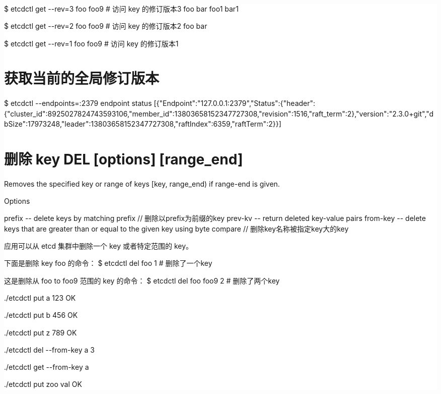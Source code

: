 $ etcdctl get --rev=3 foo foo9 # 访问 key 的修订版本3
foo
bar
foo1
bar1

$ etcdctl get --rev=2 foo foo9 # 访问 key 的修订版本2
foo
bar

$ etcdctl get --rev=1 foo foo9 # 访问 key 的修订版本1

# 获取当前的全局修订版本

$ etcdctl --endpoints=:2379 endpoint status
[{"Endpoint":"127.0.0.1:2379","Status":{"header":{"cluster_id":8925027824743593106,"member_id":13803658152347727308,"revision":1516,"raft_term":2},"version":"2.3.0+git","dbSize":17973248,"leader":13803658152347727308,"raftIndex":6359,"raftTerm":2}}]

# 删除 key DEL [options] <key> [range_end]

Removes the specified key or range of keys [key, range_end) if range-end is given.

Options

prefix -- delete keys by matching prefix // 删除以prefix为前缀的key
prev-kv -- return deleted key-value pairs
from-key -- delete keys that are greater than or equal to the given key using byte compare // 删除key名称被指定key大的key

应用可以从 etcd 集群中删除一个 key 或者特定范围的 key。

下面是删除 key foo 的命令：
$ etcdctl del foo
1 # 删除了一个key

这是删除从 foo to foo9 范围的 key 的命令：
$ etcdctl del foo foo9
2 # 删除了两个key

./etcdctl put a 123
OK 

./etcdctl put b 456
OK 

./etcdctl put z 789
OK 

./etcdctl del --from-key a
3

./etcdctl get --from-key a

./etcdctl put zoo val
OK 
